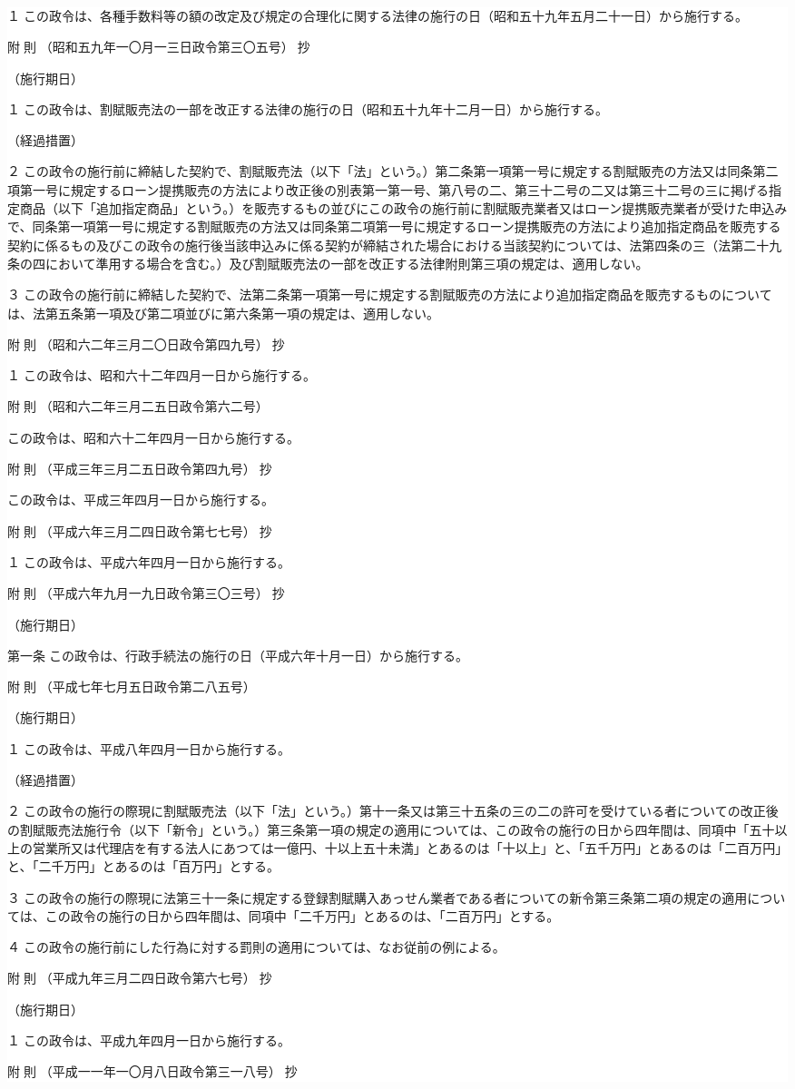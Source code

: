 １ この政令は、各種手数料等の額の改定及び規定の合理化に関する法律の施行の日（昭和五十九年五月二十一日）から施行する。

附 則 （昭和五九年一〇月一三日政令第三〇五号） 抄

（施行期日）

１ この政令は、割賦販売法の一部を改正する法律の施行の日（昭和五十九年十二月一日）から施行する。

（経過措置）

２ この政令の施行前に締結した契約で、割賦販売法（以下「法」という。）第二条第一項第一号に規定する割賦販売の方法又は同条第二項第一号に規定するローン提携販売の方法により改正後の別表第一第一号、第八号の二、第三十二号の二又は第三十二号の三に掲げる指定商品（以下「追加指定商品」という。）を販売するもの並びにこの政令の施行前に割賦販売業者又はローン提携販売業者が受けた申込みで、同条第一項第一号に規定する割賦販売の方法又は同条第二項第一号に規定するローン提携販売の方法により追加指定商品を販売する契約に係るもの及びこの政令の施行後当該申込みに係る契約が締結された場合における当該契約については、法第四条の三（法第二十九条の四において準用する場合を含む。）及び割賦販売法の一部を改正する法律附則第三項の規定は、適用しない。

３ この政令の施行前に締結した契約で、法第二条第一項第一号に規定する割賦販売の方法により追加指定商品を販売するものについては、法第五条第一項及び第二項並びに第六条第一項の規定は、適用しない。

附 則 （昭和六二年三月二〇日政令第四九号） 抄

１ この政令は、昭和六十二年四月一日から施行する。

附 則 （昭和六二年三月二五日政令第六二号）

この政令は、昭和六十二年四月一日から施行する。

附 則 （平成三年三月二五日政令第四九号） 抄

この政令は、平成三年四月一日から施行する。

附 則 （平成六年三月二四日政令第七七号） 抄

１ この政令は、平成六年四月一日から施行する。

附 則 （平成六年九月一九日政令第三〇三号） 抄

（施行期日）

第一条 この政令は、行政手続法の施行の日（平成六年十月一日）から施行する。

附 則 （平成七年七月五日政令第二八五号）

（施行期日）

１ この政令は、平成八年四月一日から施行する。

（経過措置）

２ この政令の施行の際現に割賦販売法（以下「法」という。）第十一条又は第三十五条の三の二の許可を受けている者についての改正後の割賦販売法施行令（以下「新令」という。）第三条第一項の規定の適用については、この政令の施行の日から四年間は、同項中「五十以上の営業所又は代理店を有する法人にあつては一億円、十以上五十未満」とあるのは「十以上」と、「五千万円」とあるのは「二百万円」と、「二千万円」とあるのは「百万円」とする。

３ この政令の施行の際現に法第三十一条に規定する登録割賦購入あっせん業者である者についての新令第三条第二項の規定の適用については、この政令の施行の日から四年間は、同項中「二千万円」とあるのは、「二百万円」とする。

４ この政令の施行前にした行為に対する罰則の適用については、なお従前の例による。

附 則 （平成九年三月二四日政令第六七号） 抄

（施行期日）

１ この政令は、平成九年四月一日から施行する。

附 則 （平成一一年一〇月八日政令第三一八号） 抄
